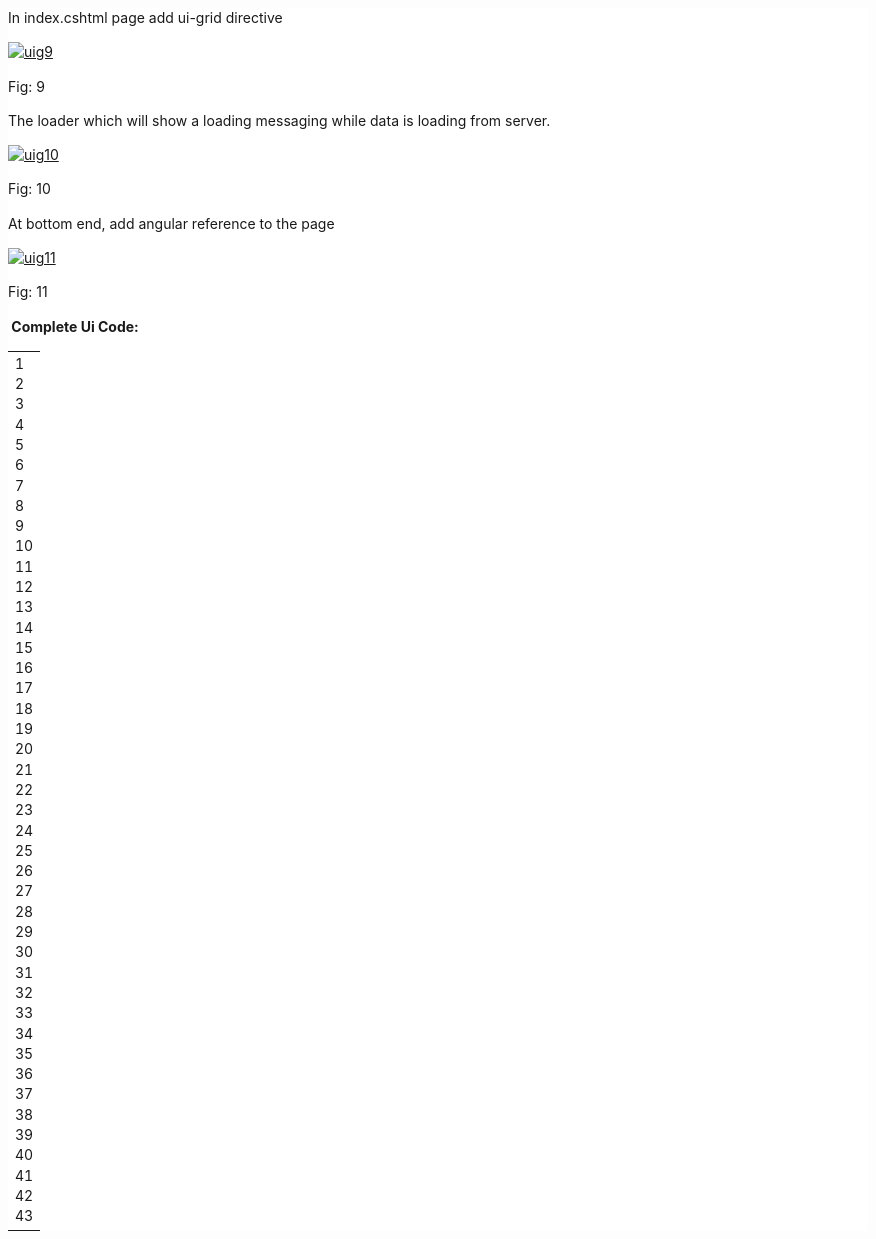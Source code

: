<p>In index.cshtml page add ui-grid directive</p>
<p><a href="http://shashangka.com/wp-content/uploads/2016/05/uig9.png"><img class="alignnone size-full x_wp-image-2912" src="http://shashangka.com/wp-content/uploads/2016/05/uig9.png" alt="uig9" width="631" height="103"></a></p>
<p>Fig: 9</p>
<p>The loader which will show a loading messaging while data is loading from server.</p>
<p><a href="http://shashangka.com/wp-content/uploads/2016/05/uig10.png"><img class="alignnone size-full x_wp-image-2913" src="http://shashangka.com/wp-content/uploads/2016/05/uig10.png" alt="uig10" width="521" height="105"></a></p>
<p>Fig: 10</p>
<p>At bottom end, add angular reference to the page</p>
<p><a href="http://shashangka.com/wp-content/uploads/2016/05/uig11.png"><img class="alignnone size-full x_wp-image-2914" src="http://shashangka.com/wp-content/uploads/2016/05/uig11.png" alt="uig11" width="675" height="75"></a></p>
<p>Fig: 11</p>
<p><strong>&nbsp;</strong><strong>Complete Ui Code:</strong></p>
<div class="crayon-syntax x_crayon-theme-classic x_crayon-font-monaco x_crayon-os-pc x_print-yes x_notranslate" id="crayon-577a93a2ed797803815197">
<div class="crayon-plain-wrap"></div>
<div class="crayon-main">
<table class="crayon-table">
<tbody>
<tr class="crayon-row">
<td class="crayon-nums">
<div class="crayon-nums-content">
<div class="crayon-num">1</div>
<div class="crayon-num x_crayon-striped-num">2</div>
<div class="crayon-num">3</div>
<div class="crayon-num x_crayon-striped-num">4</div>
<div class="crayon-num">5</div>
<div class="crayon-num x_crayon-striped-num">6</div>
<div class="crayon-num">7</div>
<div class="crayon-num x_crayon-striped-num">8</div>
<div class="crayon-num">9</div>
<div class="crayon-num x_crayon-striped-num">10</div>
<div class="crayon-num">11</div>
<div class="crayon-num x_crayon-striped-num">12</div>
<div class="crayon-num">13</div>
<div class="crayon-num x_crayon-striped-num">14</div>
<div class="crayon-num">15</div>
<div class="crayon-num x_crayon-striped-num">16</div>
<div class="crayon-num">17</div>
<div class="crayon-num x_crayon-striped-num">18</div>
<div class="crayon-num">19</div>
<div class="crayon-num x_crayon-striped-num">20</div>
<div class="crayon-num">21</div>
<div class="crayon-num x_crayon-striped-num">22</div>
<div class="crayon-num">23</div>
<div class="crayon-num x_crayon-striped-num">24</div>
<div class="crayon-num">25</div>
<div class="crayon-num x_crayon-striped-num">26</div>
<div class="crayon-num">27</div>
<div class="crayon-num x_crayon-striped-num">28</div>
<div class="crayon-num">29</div>
<div class="crayon-num x_crayon-striped-num">30</div>
<div class="crayon-num">31</div>
<div class="crayon-num x_crayon-striped-num">32</div>
<div class="crayon-num">33</div>
<div class="crayon-num x_crayon-striped-num">34</div>
<div class="crayon-num">35</div>
<div class="crayon-num x_crayon-striped-num">36</div>
<div class="crayon-num">37</div>
<div class="crayon-num x_crayon-striped-num">38</div>
<div class="crayon-num">39</div>
<div class="crayon-num x_crayon-striped-num">40</div>
<div class="crayon-num">41</div>
<div class="crayon-num x_crayon-striped-num">42</div>
<div class="crayon-num">43</div>